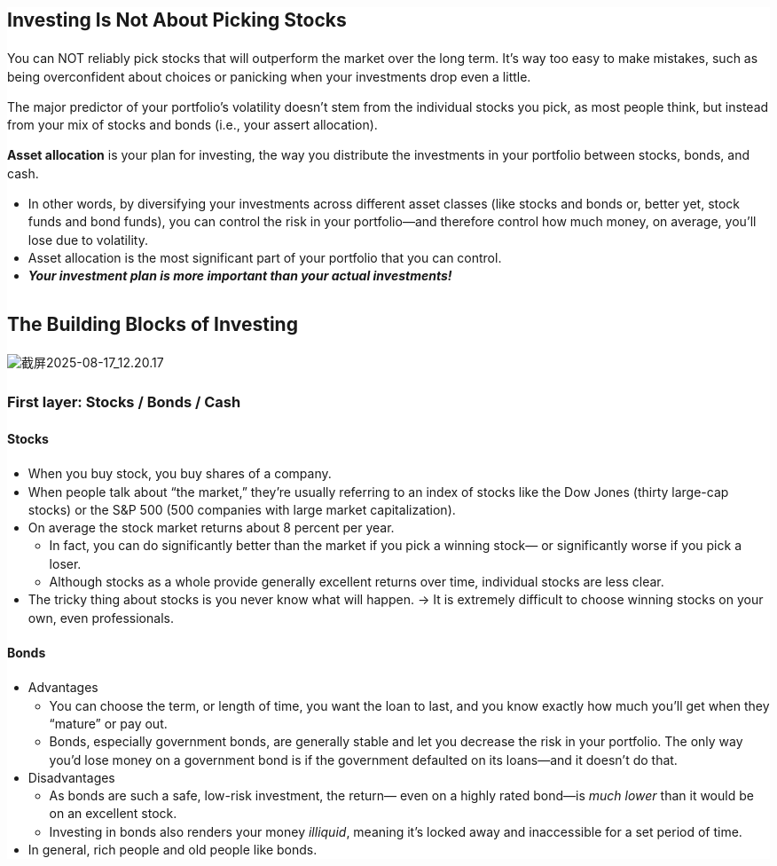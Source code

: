 ## **Investing Is Not About Picking Stocks**

You can NOT reliably pick stocks that will outperform the market over the long term. It’s way too easy to make mistakes, such as being overconfident about choices or panicking when your investments drop even a little.

The major predictor of your portfolio’s volatility doesn’t stem from the individual stocks you pick, as most people think, but instead from your mix of stocks and bonds (i.e., your assert allocation).

**Asset allocation** is your plan for investing, the way you distribute the investments in your portfolio between stocks, bonds, and cash.

- In other words, by diversifying your investments across different asset classes (like stocks and bonds or, better yet, stock funds and bond funds), you can control the risk in your portfolio—and therefore control how much money, on average, you’ll lose due to volatility.
- Asset allocation is the most significant part of your portfolio that you can control.
- ***Your investment plan is more important than your actual investments!***

## **The Building Blocks of Investing**

![截屏2025-08-17_12.20.17](https://raw.githubusercontent.com/EckoTan0804/upic-repo/master/uPic/%E6%88%AA%E5%B1%8F2025-08-17_12.20.17.png)

### First layer: Stocks / Bonds / Cash

#### Stocks

- When you buy stock, you buy shares of a company.
- When people talk about “the market,” they’re usually referring to an index of stocks like the Dow Jones (thirty large-cap stocks) or the S&P 500 (500 companies with large market capitalization).
- On average the stock market returns about 8 percent per year.
  - In fact, you can do significantly better than the market if you pick a winning stock— or significantly worse if you pick a loser.
  - Although stocks as a whole provide generally excellent returns over time, individual stocks are less clear.
- The tricky thing about stocks is you never know what will happen. → It is extremely difficult to choose winning stocks on your own, even professionals.

#### Bonds

- Advantages
  - You can choose the term, or length of time, you want the loan to last, and you know exactly how much you’ll get when they “mature” or pay out.
  - Bonds, especially government bonds, are generally stable and let you decrease the risk in your portfolio. The only way you’d lose money on a government bond is if the government defaulted on its loans—and it doesn’t do that.
- Disadvantages
  - As bonds are such a safe, low-risk investment, the return— even on a highly rated bond—is *much lower* than it would be on an excellent stock.
  - Investing in bonds also renders your money *illiquid*, meaning it’s locked away and inaccessible for a set period of time.
- In general, rich people and old people like bonds.
